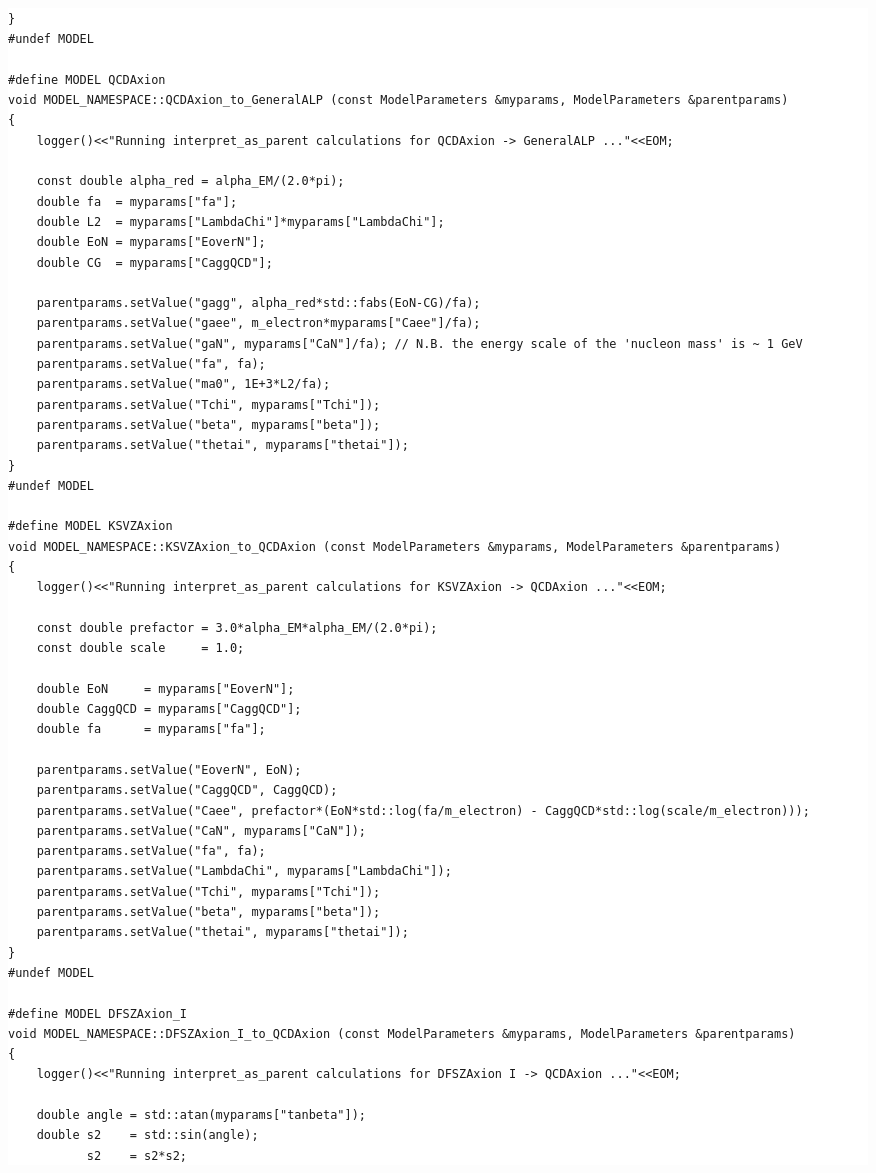 ```
}
#undef MODEL

#define MODEL QCDAxion
void MODEL_NAMESPACE::QCDAxion_to_GeneralALP (const ModelParameters &myparams, ModelParameters &parentparams)
{
    logger()<<"Running interpret_as_parent calculations for QCDAxion -> GeneralALP ..."<<EOM;

    const double alpha_red = alpha_EM/(2.0*pi);
    double fa  = myparams["fa"];
    double L2  = myparams["LambdaChi"]*myparams["LambdaChi"];
    double EoN = myparams["EoverN"];
    double CG  = myparams["CaggQCD"];

    parentparams.setValue("gagg", alpha_red*std::fabs(EoN-CG)/fa);
    parentparams.setValue("gaee", m_electron*myparams["Caee"]/fa);
    parentparams.setValue("gaN", myparams["CaN"]/fa); // N.B. the energy scale of the 'nucleon mass' is ~ 1 GeV
    parentparams.setValue("fa", fa);
    parentparams.setValue("ma0", 1E+3*L2/fa);
    parentparams.setValue("Tchi", myparams["Tchi"]);
    parentparams.setValue("beta", myparams["beta"]);
    parentparams.setValue("thetai", myparams["thetai"]);
}
#undef MODEL

#define MODEL KSVZAxion
void MODEL_NAMESPACE::KSVZAxion_to_QCDAxion (const ModelParameters &myparams, ModelParameters &parentparams)
{
    logger()<<"Running interpret_as_parent calculations for KSVZAxion -> QCDAxion ..."<<EOM;

    const double prefactor = 3.0*alpha_EM*alpha_EM/(2.0*pi);
    const double scale     = 1.0;

    double EoN     = myparams["EoverN"];
    double CaggQCD = myparams["CaggQCD"];
    double fa      = myparams["fa"];

    parentparams.setValue("EoverN", EoN);
    parentparams.setValue("CaggQCD", CaggQCD);
    parentparams.setValue("Caee", prefactor*(EoN*std::log(fa/m_electron) - CaggQCD*std::log(scale/m_electron)));
    parentparams.setValue("CaN", myparams["CaN"]);
    parentparams.setValue("fa", fa);
    parentparams.setValue("LambdaChi", myparams["LambdaChi"]);
    parentparams.setValue("Tchi", myparams["Tchi"]);
    parentparams.setValue("beta", myparams["beta"]);
    parentparams.setValue("thetai", myparams["thetai"]);
}
#undef MODEL

#define MODEL DFSZAxion_I
void MODEL_NAMESPACE::DFSZAxion_I_to_QCDAxion (const ModelParameters &myparams, ModelParameters &parentparams)
{
    logger()<<"Running interpret_as_parent calculations for DFSZAxion I -> QCDAxion ..."<<EOM;

    double angle = std::atan(myparams["tanbeta"]);
    double s2    = std::sin(angle);
           s2    = s2*s2;

```